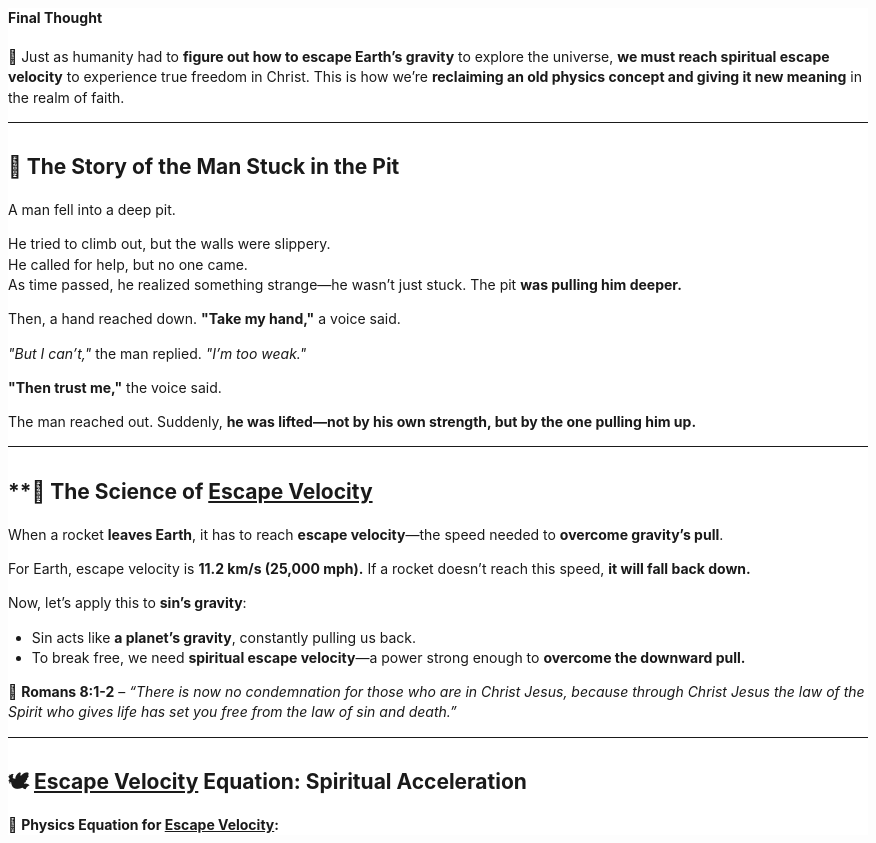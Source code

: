 #### **Final Thought**   
   
🚀 Just as humanity had to **figure out how to escape Earth’s gravity** to explore the universe, **we must reach spiritual escape velocity** to experience true freedom in Christ. This is how we’re **reclaiming an old physics concept and giving it new meaning** in the realm of faith.   
   
---   
   
## **📖 The Story of the Man Stuck in the Pit**   
   
A man fell into a deep pit.   
   
He tried to climb out, but the walls were slippery.     
He called for help, but no one came.     
As time passed, he realized something strange—he wasn’t just stuck. The pit **was pulling him deeper.**   
   
Then, a hand reached down. **"Take my hand,"** a voice said.   
   
_"But I can’t,"_ the man replied. _"I’m too weak."_   
   
**"Then trust me,"** the voice said.   
   
The man reached out. Suddenly, **he was lifted—not by his own strength, but by the one pulling him up.**   
   
   
---   
   
## **🔬 The Science of [Escape Velocity](1FaiththroughPhysics.pro/Jesus%20Series/Glossary%201/Escape%20Velocity.md)   
   
When a rocket **leaves Earth**, it has to reach **escape velocity**—the speed needed to **overcome gravity’s pull**.   
   
For Earth, escape velocity is **11.2 km/s (25,000 mph).** If a rocket doesn’t reach this speed, **it will fall back down.**   
   
Now, let’s apply this to **sin’s gravity**:   
   
   
- Sin acts like **a planet’s gravity**, constantly pulling us back.   
- To break free, we need **spiritual escape velocity**—a power strong enough to **overcome the downward pull.**   
   
📖 **Romans 8:1-2** – _“There is now no condemnation for those who are in Christ Jesus, because through Christ Jesus the law of the Spirit who gives life has set you free from the law of sin and death.”_   
   
   
---   
   
## **🕊️ [Escape Velocity](1FaiththroughPhysics.pro/Jesus%20Series/Glossary%201/Escape%20Velocity.md) Equation: Spiritual Acceleration**   
   
🔹 **Physics Equation for [Escape Velocity](1FaiththroughPhysics.pro/Jesus%20Series/Glossary%201/Escape%20Velocity.md):**   
   